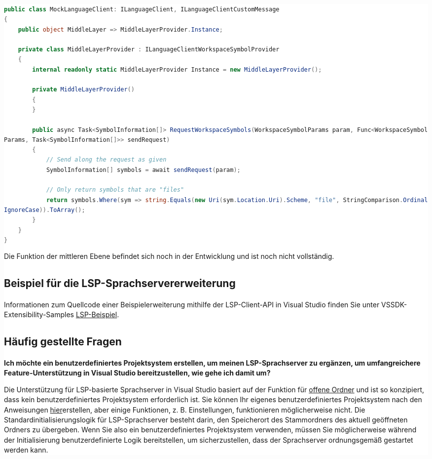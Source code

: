 ```csharp
public class MockLanguageClient: ILanguageClient, ILanguageClientCustomMessage
{
    public object MiddleLayer => MiddleLayerProvider.Instance;

    private class MiddleLayerProvider : ILanguageClientWorkspaceSymbolProvider
    {
        internal readonly static MiddleLayerProvider Instance = new MiddleLayerProvider();

        private MiddleLayerProvider()
        {
        }

        public async Task<SymbolInformation[]> RequestWorkspaceSymbols(WorkspaceSymbolParams param, Func<WorkspaceSymbolParams, Task<SymbolInformation[]>> sendRequest)
        {
            // Send along the request as given
            SymbolInformation[] symbols = await sendRequest(param);

            // Only return symbols that are "files"
            return symbols.Where(sym => string.Equals(new Uri(sym.Location.Uri).Scheme, "file", StringComparison.OrdinalIgnoreCase)).ToArray();
        }
    }
}
```

Die Funktion der mittleren Ebene befindet sich noch in der Entwicklung und ist noch nicht vollständig.

## <a name="sample-lsp-language-server-extension"></a>Beispiel für die LSP-Sprachservererweiterung

Informationen zum Quellcode einer Beispielerweiterung mithilfe der LSP-Client-API in Visual Studio finden Sie unter VSSDK-Extensibility-Samples [LSP-Beispiel](https://github.com/Microsoft/VSSDK-Extensibility-Samples/tree/master/LanguageServerProtocol).

## <a name="faq"></a>Häufig gestellte Fragen

**Ich möchte ein benutzerdefiniertes Projektsystem erstellen, um meinen LSP-Sprachserver zu ergänzen, um umfangreichere Feature-Unterstützung in Visual Studio bereitzustellen, wie gehe ich damit um?**

Die Unterstützung für LSP-basierte Sprachserver in Visual Studio basiert auf der Funktion für [offene Ordner](https://devblogs.microsoft.com/visualstudio/open-any-folder-with-visual-studio-15-preview/) und ist so konzipiert, dass kein benutzerdefiniertes Projektsystem erforderlich ist. Sie können Ihr eigenes benutzerdefiniertes Projektsystem nach den Anweisungen [hier](https://github.com/Microsoft/VSProjectSystem)erstellen, aber einige Funktionen, z. B. Einstellungen, funktionieren möglicherweise nicht. Die Standardinitialisierungslogik für LSP-Sprachserver besteht darin, den Speicherort des Stammordners des aktuell geöffneten Ordners zu übergeben. Wenn Sie also ein benutzerdefiniertes Projektsystem verwenden, müssen Sie möglicherweise während der Initialisierung benutzerdefinierte Logik bereitstellen, um sicherzustellen, dass der Sprachserver ordnungsgemäß gestartet werden kann.
